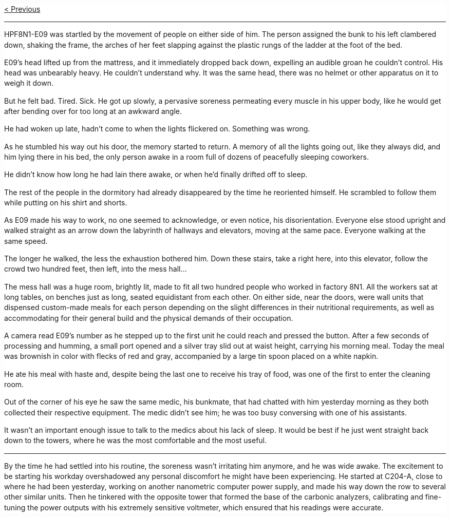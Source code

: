 [< Previous](/mesh/mesh_1.md)

---

HPF8N1-E09 was startled by the movement of people on either side of him. The person assigned the bunk to his left clambered down, shaking the frame, the arches of her feet slapping against the plastic rungs of the ladder at the foot of the bed.

E09’s head lifted up from the mattress, and it immediately dropped back down, expelling an audible groan he couldn’t control. His head was unbearably heavy. He couldn’t understand why. It was the same head, there was no helmet or other apparatus on it to weigh it down.

But he felt bad. Tired. Sick. He got up slowly, a pervasive soreness permeating every muscle in his upper body, like he would get after bending over for too long at an awkward angle.

He had woken up late, hadn’t come to when the lights flickered on. Something was wrong.

As he stumbled his way out his door, the memory started to return. A memory of all the lights going out, like they always did, and him lying there in his bed, the only person awake in a room full of dozens of peacefully sleeping coworkers.

He didn’t know how long he had lain there awake, or when he’d finally drifted off to sleep.

The rest of the people in the dormitory had already disappeared by the time he reoriented himself. He scrambled to follow them while putting on his shirt and shorts.

As E09 made his way to work, no one seemed to acknowledge, or even notice, his disorientation. Everyone else stood upright and walked straight as an arrow down the labyrinth of hallways and elevators, moving at the same pace. Everyone walking at the same speed.

The longer he walked, the less the exhaustion bothered him. Down these stairs, take a right here, into this elevator, follow the crowd two hundred feet, then left, into the mess hall…

The mess hall was a huge room, brightly lit, made to fit all two hundred people who worked in factory 8N1. All the workers sat at long tables, on benches just as long, seated equidistant from each other. On either side, near the doors, were wall units that dispensed custom-made meals for each person depending on the slight differences in their nutritional requirements, as well as accommodating for their general build and the physical demands of their occupation.

A camera read E09’s number as he stepped up to the first unit he could reach and pressed the button. After a few seconds of processing and humming, a small port opened and a silver tray slid out at waist height, carrying his morning meal. Today the meal was brownish in color with flecks of red and gray, accompanied by a large tin spoon placed on a white napkin.

He ate his meal with haste and, despite being the last one to receive his tray of food, was one of the first to enter the cleaning room.

Out of the corner of his eye he saw the same medic, his bunkmate, that had chatted with him yesterday morning as they both collected their respective equipment. The medic didn’t see him; he was too busy conversing with one of his assistants.

It wasn’t an important enough issue to talk to the medics about his lack of sleep. It would be best if he just went straight back down to the towers, where he was the most comfortable and the most useful.


---

By the time he had settled into his routine, the soreness wasn’t irritating him anymore, and he was wide awake. The excitement to be starting his workday overshadowed any personal discomfort he might have been experiencing. He started at C204-A, close to where he had been yesterday, working on another nanometric computer power supply, and made his way down the row to several other similar units. Then he tinkered with the opposite tower that formed the base of the carbonic analyzers, calibrating and fine-tuning the power outputs with his extremely sensitive voltmeter, which ensured that his readings were accurate.
